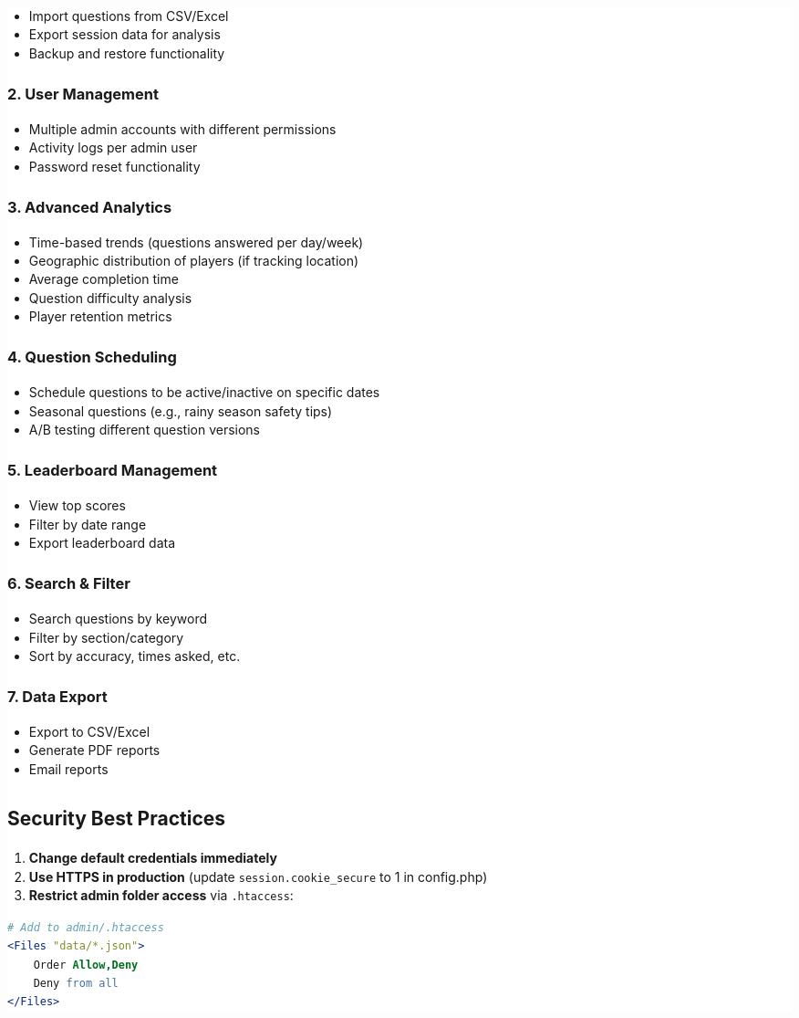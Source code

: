 - Import questions from CSV/Excel
- Export session data for analysis
- Backup and restore functionality

### 2. **User Management**

- Multiple admin accounts with different permissions
- Activity logs per admin user
- Password reset functionality

### 3. **Advanced Analytics**

- Time-based trends (questions answered per day/week)
- Geographic distribution of players (if tracking location)
- Average completion time
- Question difficulty analysis
- Player retention metrics

### 4. **Question Scheduling**

- Schedule questions to be active/inactive on specific dates
- Seasonal questions (e.g., rainy season safety tips)
- A/B testing different question versions

### 5. **Leaderboard Management**

- View top scores
- Filter by date range
- Export leaderboard data

### 6. **Search & Filter**

- Search questions by keyword
- Filter by section/category
- Sort by accuracy, times asked, etc.

### 7. **Data Export**

- Export to CSV/Excel
- Generate PDF reports
- Email reports

## Security Best Practices

1. **Change default credentials immediately**
2. **Use HTTPS in production** (update `session.cookie_secure` to 1 in config.php)
3. **Restrict admin folder access** via `.htaccess`:

```apache
# Add to admin/.htaccess
<Files "data/*.json">
    Order Allow,Deny
    Deny from all
</Files>
```
